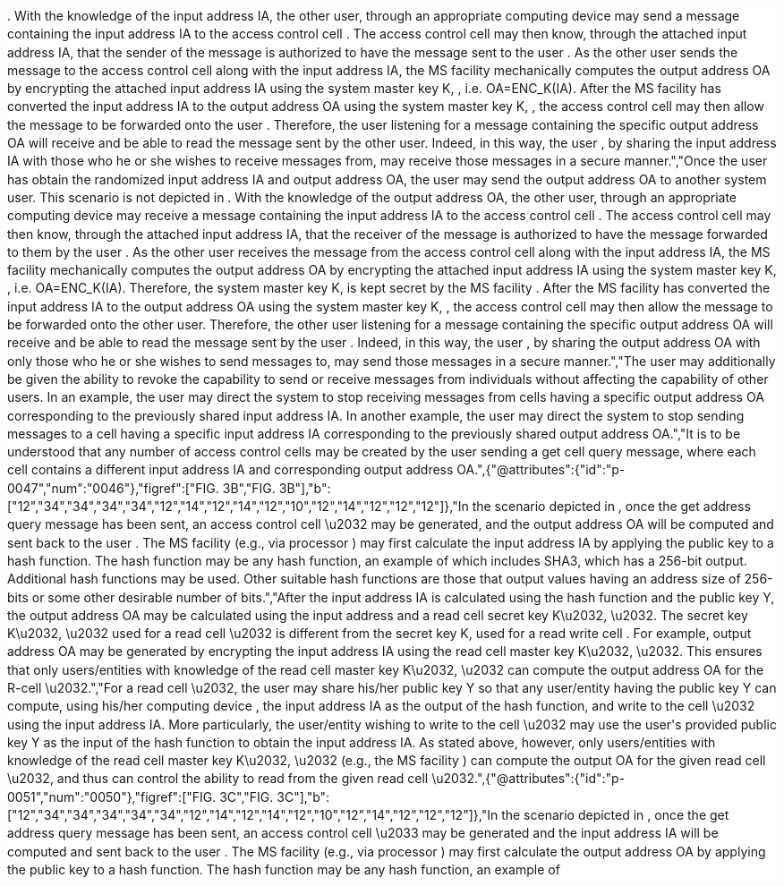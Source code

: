 . With the knowledge of the input address IA, the other user, through an appropriate computing device may send a message containing the input address IA to the access control cell . The access control cell  may then know, through the attached input address IA, that the sender of the message is authorized to have the message sent to the user . As the other user sends the message to the access control cell  along with the input address IA, the MS facility  mechanically computes the output address OA by encrypting the attached input address IA using the system master key K, , i.e. OA=ENC_K(IA). After the MS facility  has converted the input address IA to the output address OA using the system master key K, , the access control cell  may then allow the message to be forwarded onto the user . Therefore, the user  listening for a message containing the specific output address OA will receive and be able to read the message sent by the other user. Indeed, in this way, the user , by sharing the input address IA with those who he or she wishes to receive messages from, may receive those messages in a secure manner.","Once the user  has obtain the randomized input address IA and output address OA, the user  may send the output address OA to another system user. This scenario is not depicted in . With the knowledge of the output address OA, the other user, through an appropriate computing device may receive a message containing the input address IA to the access control cell . The access control cell  may then know, through the attached input address IA, that the receiver of the message is authorized to have the message forwarded to them by the user . As the other user receives the message from the access control cell  along with the input address IA, the MS facility  mechanically computes the output address OA by encrypting the attached input address IA using the system master key K, , i.e. OA=ENC_K(IA). Therefore, the system master key K,  is kept secret by the MS facility . After the MS facility  has converted the input address IA to the output address OA using the system master key K, , the access control cell  may then allow the message to be forwarded onto the other user. Therefore, the other user listening for a message containing the specific output address OA will receive and be able to read the message sent by the user . Indeed, in this way, the user , by sharing the output address OA with only those who he or she wishes to send messages to, may send those messages in a secure manner.","The user  may additionally be given the ability to revoke the capability to send or receive messages from individuals without affecting the capability of other users. In an example, the user  may direct the system  to stop receiving messages from cells  having a specific output address OA corresponding to the previously shared input address IA. In another example, the user  may direct the system  to stop sending messages to a cell  having a specific input address IA corresponding to the previously shared output address OA.","It is to be understood that any number of access control cells  may be created by the user  sending a get cell query message, where each cell  contains a different input address IA and corresponding output address OA.",{"@attributes":{"id":"p-0047","num":"0046"},"figref":["FIG. 3B","FIG. 3B"],"b":["12","34","34","34","34","12","14","12","14","12","10","12","14","12","12","12"]},"In the scenario depicted in , once the get address query message has been sent, an access control cell \u2032 may be generated, and the output address OA will be computed and sent back to the user . The MS facility  (e.g., via processor ) may first calculate the input address IA by applying the public key to a hash function. The hash function may be any hash function, an example of which includes SHA3, which has a 256-bit output. Additional hash functions may be used. Other suitable hash functions are those that output values having an address size of 256-bits or some other desirable number of bits.","After the input address IA is calculated using the hash function and the public key Y, the output address OA may be calculated using the input address and a read cell secret key K\u2032, \u2032. The secret key K\u2032, \u2032 used for a read cell \u2032 is different from the secret key K,  used for a read write cell . For example, output address OA may be generated by encrypting the input address IA using the read cell master key K\u2032, \u2032. This ensures that only users\/entities with knowledge of the read cell master key K\u2032, \u2032 can compute the output address OA for the R-cell \u2032.","For a read cell \u2032, the user  may share his\/her public key Y so that any user\/entity having the public key Y can compute, using his\/her computing device , the input address IA as the output of the hash function, and write to the cell \u2032 using the input address IA. More particularly, the user\/entity wishing to write to the cell \u2032 may use the user's provided public key Y as the input of the hash function to obtain the input address IA. As stated above, however, only users\/entities with knowledge of the read cell master key K\u2032, \u2032 (e.g., the MS facility ) can compute the output OA for the given read cell \u2032, and thus can control the ability to read from the given read cell \u2032.",{"@attributes":{"id":"p-0051","num":"0050"},"figref":["FIG. 3C","FIG. 3C"],"b":["12","34","34","34","34","34","12","14","12","14","12","10","12","14","12","12","12"]},"In the scenario depicted in , once the get address query message has been sent, an access control cell \u2033 may be generated and the input address IA will be computed and sent back to the user . The MS facility  (e.g., via processor ) may first calculate the output address OA by applying the public key to a hash function. The hash function may be any hash function, an example of
